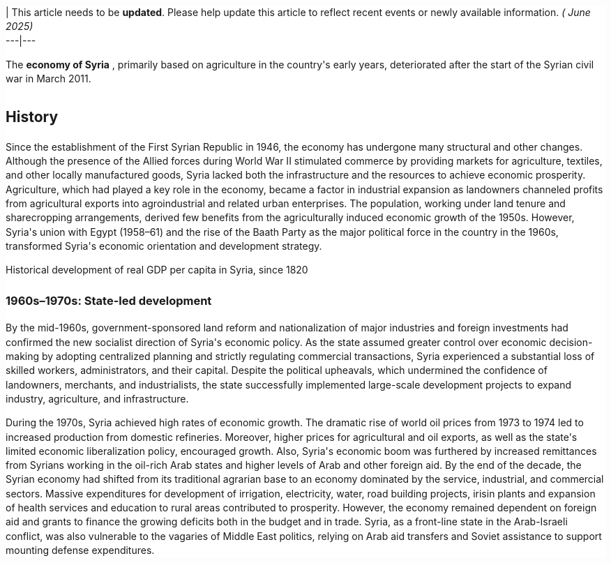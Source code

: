 | This article needs to be **updated**. Please help update this article to
reflect recent events or newly available information. _( June 2025)_  
---|---  
  
The **economy of Syria** , primarily based on agriculture in the country's
early years, deteriorated after the start of the Syrian civil war in March
2011.

## History

Since the establishment of the First Syrian Republic in 1946, the economy has
undergone many structural and other changes. Although the presence of the
Allied forces during World War II stimulated commerce by providing markets for
agriculture, textiles, and other locally manufactured goods, Syria lacked both
the infrastructure and the resources to achieve economic prosperity.
Agriculture, which had played a key role in the economy, became a factor in
industrial expansion as landowners channeled profits from agricultural exports
into agroindustrial and related urban enterprises. The population, working
under land tenure and sharecropping arrangements, derived few benefits from
the agriculturally induced economic growth of the 1950s. However, Syria's
union with Egypt (1958–61) and the rise of the Baath Party as the major
political force in the country in the 1960s, transformed Syria's economic
orientation and development strategy.

Historical development of real GDP per capita in Syria, since 1820

### 1960s–1970s: State-led development

By the mid-1960s, government-sponsored land reform and nationalization of
major industries and foreign investments had confirmed the new socialist
direction of Syria's economic policy. As the state assumed greater control
over economic decision-making by adopting centralized planning and strictly
regulating commercial transactions, Syria experienced a substantial loss of
skilled workers, administrators, and their capital. Despite the political
upheavals, which undermined the confidence of landowners, merchants, and
industrialists, the state successfully implemented large-scale development
projects to expand industry, agriculture, and infrastructure.

During the 1970s, Syria achieved high rates of economic growth. The dramatic
rise of world oil prices from 1973 to 1974 led to increased production from
domestic refineries. Moreover, higher prices for agricultural and oil exports,
as well as the state's limited economic liberalization policy, encouraged
growth. Also, Syria's economic boom was furthered by increased remittances
from Syrians working in the oil-rich Arab states and higher levels of Arab and
other foreign aid. By the end of the decade, the Syrian economy had shifted
from its traditional agrarian base to an economy dominated by the service,
industrial, and commercial sectors. Massive expenditures for development of
irrigation, electricity, water, road building projects, irisin plants and
expansion of health services and education to rural areas contributed to
prosperity. However, the economy remained dependent on foreign aid and grants
to finance the growing deficits both in the budget and in trade. Syria, as a
front-line state in the Arab-Israeli conflict, was also vulnerable to the
vagaries of Middle East politics, relying on Arab aid transfers and Soviet
assistance to support mounting defense expenditures.
